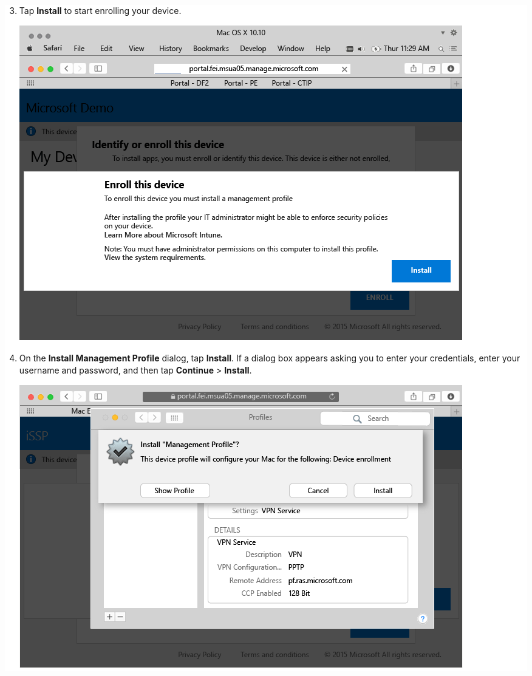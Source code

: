 3. Tap **Install** to start enrolling your device.

   ![](../Image/IW_Help_pics/2_macosx_enroll-_install_button.png)

4. On the **Install Management Profile** dialog, tap **Install**. If a dialog box appears asking you to enter your credentials, enter your username and password, and then tap **Continue** &gt; **Install**.

   ![](../Image/IW_Help_pics/3_macosx_enroll_tap_install.png)
